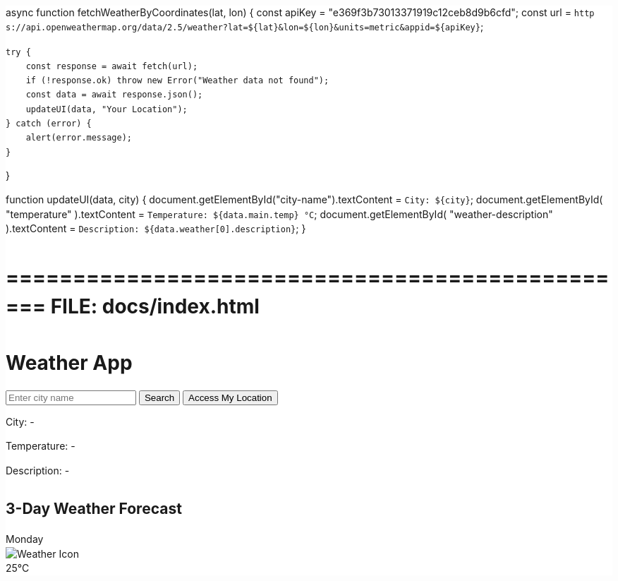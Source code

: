 async function fetchWeatherByCoordinates(lat, lon) {
    const apiKey = "e369f3b73013371919c12ceb8d9b6cfd";
    const url = `https://api.openweathermap.org/data/2.5/weather?lat=${lat}&lon=${lon}&units=metric&appid=${apiKey}`;

    try {
        const response = await fetch(url);
        if (!response.ok) throw new Error("Weather data not found");
        const data = await response.json();
        updateUI(data, "Your Location");
    } catch (error) {
        alert(error.message);
    }
}

function updateUI(data, city) {
    document.getElementById("city-name").textContent = `City: ${city}`;
    document.getElementById(
        "temperature"
    ).textContent = `Temperature: ${data.main.temp} °C`;
    document.getElementById(
        "weather-description"
    ).textContent = `Description: ${data.weather[0].description}`;
}



================================================
FILE: docs/index.html
================================================

<!DOCTYPE html>
<html lang="en">
  <head>
    <meta charset="UTF-8" />
    <meta name="viewport" content="width=device-width, initial-scale=1.0" />
    <title>Weather App</title>
    <link rel="stylesheet" href="style.css" />
  </head>
  <body>
    <div class="container">
      <h1 class="fade-in">Weather App</h1>
      <div class="search-box slide-in">
        <input
          type="text"
          id="city-input"
          placeholder="Enter city name"
          class="input-box"
        />
        <button id="search-btn" class="btn">Search</button>
        <button id="location-btn" class="btn">Access My Location</button>
      </div>
      <div class="weather-info zoom-in">
        <p id="city-name">City: -</p>
        <p id="temperature">Temperature: -</p>
        <p id="weather-description">Description: -</p>
      </div>
      <div class="forecast fade-in">
        <h2>3-Day Weather Forecast</h2>
        <div class="forecast-days">
          <div class="day-card">
            <div class="day-date">Monday</div>
            <div class="day-weather-icon">
              <img src="cloud.png" alt="Weather Icon" />
            </div>
            <div class="day-temperature">25°C</div>